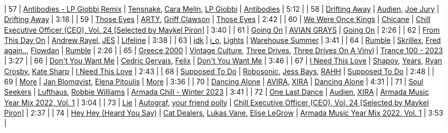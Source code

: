 | 57 | [Antibodies \- LP Giobbi Remix](https://open.spotify.com/track/6a8LfgC5aAaHNhsQcGQY1r) | [Tensnake](https://open.spotify.com/artist/75nC6MXUalYZSOd7OfNkwq), [Cara Melín](https://open.spotify.com/artist/4jPA6KrvGWwAnWwCAo3gk8), [LP Giobbi](https://open.spotify.com/artist/3oKnyRhYWzNsTiss5n4Z1J) | [Antibodies](https://open.spotify.com/album/4hAoKf5xkhdK0myoWXKQgS) | 5:12 |
| 58 | [Drifting Away](https://open.spotify.com/track/6nbXYLeP21ksEQNFrHl2a2) | [Audien](https://open.spotify.com/artist/4xnMDfgEmXZEEDdITKcGuE), [Joe Jury](https://open.spotify.com/artist/6CfdbVxJuo31StQ21ffOer) | [Drifting Away](https://open.spotify.com/album/3WgmH7tOlVlAmGtRRlQpl7) | 3:18 |
| 59 | [Those Eyes](https://open.spotify.com/track/4KqA0GwEKbc96WyfIZn3SV) | [ARTY](https://open.spotify.com/artist/1rSGNXhhYuWoq9BEz5DZGO), [Griff Clawson](https://open.spotify.com/artist/3dIbvdQQd3HXfQcRjR6lb7) | [Those Eyes](https://open.spotify.com/album/58RPXRvxMszS1tfbeBjht0) | 2:42 |
| 60 | [We Were Once Kings](https://open.spotify.com/track/2N6euoPS5FbKPHcQE8nuwf) | [Chicane](https://open.spotify.com/artist/5GxyeQagayzZOg4UwffQlD) | [Chill Executive Officer \(CEO\), Vol\. 24 \[Selected by Maykel Piron\]](https://open.spotify.com/album/51N2Qs0Inr0BhN9WlVpEOW) | 3:40 |
| 61 | [Going On](https://open.spotify.com/track/2kZwVd0bmdCIQelHBWiDs6) | [AVIAN GRAYS](https://open.spotify.com/artist/6StTE02qIwbcJjGEDSZgg5) | [Going On](https://open.spotify.com/album/0XMHqRK39lC1ce7Rm0Y4CZ) | 2:26 |
| 62 | [From This Day On](https://open.spotify.com/track/6de1FzMedpGJRkdH9IIeUX) | [Andrew Rayel](https://open.spotify.com/artist/1UtBjqMZBAmqIPlDrKu7Tr), [JES](https://open.spotify.com/artist/6UAyCjS0OPMd1Ham8bvs9g) | [Lifeline](https://open.spotify.com/album/3i9OwhydpiqFzTmWCU34EL) | 3:38 |
| 63 | [idk](https://open.spotify.com/track/1PhKKmyFwhnKVLuNpbOtg7) | [i\_o](https://open.spotify.com/artist/0y42IQBDFigO5mmEd1bGQG), [Lights](https://open.spotify.com/artist/5pdyjBIaY5o1yOyexGIUc6) | [Warehouse Summer](https://open.spotify.com/album/0feKW6G3IxAn97JhLUKXdJ) | 3:41 |
| 64 | [Rumble](https://open.spotify.com/track/1GfBLbAhZUWdseuDqhocmn) | [Skrillex](https://open.spotify.com/artist/5he5w2lnU9x7JFhnwcekXX), [Fred again..](https://open.spotify.com/artist/4oLeXFyACqeem2VImYeBFe), [Flowdan](https://open.spotify.com/artist/07CimrZi5vs9iEao47TNQ4) | [Rumble](https://open.spotify.com/album/6YVJQPJNzHbqgBblpMSPUi) | 2:26 |
| 65 | [Greece 2000](https://open.spotify.com/track/68A7uaYnRnOQ6d5Q6Eqw7x) | [Vintage Culture](https://open.spotify.com/artist/28uJnu5EsrGml2tBd7y8ts), [Three Drives](https://open.spotify.com/artist/6zgVdOBoN1Fu4JGqd9SZlG), [Three Drives On A Vinyl](https://open.spotify.com/artist/10feV0eOe64kjUc95Lnfuv) | [Trance 100 \- 2023](https://open.spotify.com/album/2TTnwqvm8vzH3eZm8LIRHb) | 3:27 |
| 66 | [Don't You Want Me](https://open.spotify.com/track/6vk25f0K6avR1fbH2PXPEm) | [Cedric Gervais](https://open.spotify.com/artist/4Wjf8diP59VmPG7fi4y724), [Felix](https://open.spotify.com/artist/6iRRErKYy1iojOaJoq6Ltk) | [Don't You Want Me](https://open.spotify.com/album/4suNIu4sZ167Nl3acxgzoF) | 3:46 |
| 67 | [I Need This Love](https://open.spotify.com/track/2YTgSgub84UqcGbOxYBkfp) | [Shapov](https://open.spotify.com/artist/36VSvhsPFTdsj1CtmatPiQ), [Years](https://open.spotify.com/artist/4Ln3kMO5nKaJvF39jqThyR), [Ryan Crosby](https://open.spotify.com/artist/55urbtwPhfFkDpwJVaka0m), [Kate Sharp](https://open.spotify.com/artist/2Zxgq5hMbEjqnCUuV5C6sL) | [I Need This Love](https://open.spotify.com/album/7f8jSl8XBi6IRxIPOY9E9b) | 2:43 |
| 68 | [Supposed To Do](https://open.spotify.com/track/53QOuE2ZA8b4DTfKE0Pljd) | [Robosonic](https://open.spotify.com/artist/2XBuvmyzhH85j6sqv1fV3l), [Jess Bays](https://open.spotify.com/artist/5xEJ7FQOtIUMLdnKyZrvPB), [RAHH](https://open.spotify.com/artist/1WR2sls6n0N1usqywvysnX) | [Supposed To Do](https://open.spotify.com/album/3LI9sswfUvO0IvgT2D6E1B) | 2:48 |
| 69 | [More](https://open.spotify.com/track/7CuXB3Dr61IvDFEWfqG3sE) | [Jan Blomqvist](https://open.spotify.com/artist/5wMlMjOLeJfS5DfxqGfm83), [Elena Pitoulis](https://open.spotify.com/artist/0Zw91yH74OemLqD4rHn96K) | [More](https://open.spotify.com/album/7DAyAlObwl5f8mcrqFCeWm) | 3:36 |
| 70 | [Dancing Alone](https://open.spotify.com/track/41juqVVEYn91iFf10peqHF) | [AVIRA](https://open.spotify.com/artist/7rznn3BVOuA5jyPB275jmS), [XIRA](https://open.spotify.com/artist/7CWqlWlNqgpEYr4vwcVzCJ) | [Dancing Alone](https://open.spotify.com/album/0BSJZQClZ13X9O4HsV63c5) | 4:31 |
| 71 | [Soul Seekers](https://open.spotify.com/track/0kZ1G32XbJQy5TU6Oh38M1) | [Lufthaus](https://open.spotify.com/artist/0zlMouo6dENL2tsOY9JssU), [Robbie Williams](https://open.spotify.com/artist/2HcwFjNelS49kFbfvMxQYw) | [Armada Chill \- Winter 2023](https://open.spotify.com/album/74AJIu9CxquvI5nGA9Z25s) | 3:41 |
| 72 | [One Last Dance](https://open.spotify.com/track/0Hnc0jttkDLoTsSR2nqtx5) | [Audien](https://open.spotify.com/artist/4xnMDfgEmXZEEDdITKcGuE), [XIRA](https://open.spotify.com/artist/7CWqlWlNqgpEYr4vwcVzCJ) | [Armada Music Year Mix 2022, Vol\. 1](https://open.spotify.com/album/71medK8B0OS8y3wz95AFEi) | 3:04 |
| 73 | [Lie](https://open.spotify.com/track/2FvKnJLlvs2BuIK7Er2zRK) | [Autograf](https://open.spotify.com/artist/0FVj4JuzTyudaXAwfqDQ20), [your friend polly](https://open.spotify.com/artist/7BMiTAo49FakImrjEyEFFN) | [Chill Executive Officer \(CEO\), Vol\. 24 \[Selected by Maykel Piron\]](https://open.spotify.com/album/51N2Qs0Inr0BhN9WlVpEOW) | 2:37 |
| 74 | [Hey Hey \(Heard You Say\)](https://open.spotify.com/track/2Wy372eTWxZOuymTS77asT) | [Cat Dealers](https://open.spotify.com/artist/3q2dSq7VZnj8TmoJUyRm40), [Lukas Vane](https://open.spotify.com/artist/4KG9oqu0VXEqu6fNdiip0U), [Elise LeGrow](https://open.spotify.com/artist/20biSVcaiwFyvcseOzYKo8) | [Armada Music Year Mix 2022, Vol\. 1](https://open.spotify.com/album/71medK8B0OS8y3wz95AFEi) | 3:53 |